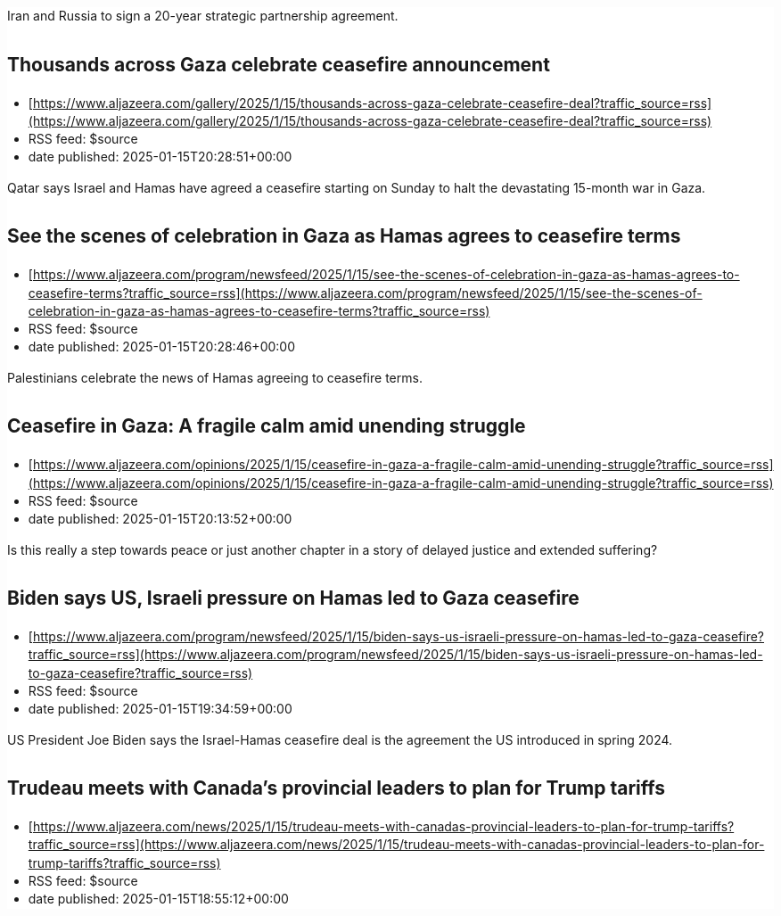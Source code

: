 Iran and Russia to sign a 20-year strategic partnership agreement.

## Thousands across Gaza celebrate ceasefire announcement
 - [https://www.aljazeera.com/gallery/2025/1/15/thousands-across-gaza-celebrate-ceasefire-deal?traffic_source=rss](https://www.aljazeera.com/gallery/2025/1/15/thousands-across-gaza-celebrate-ceasefire-deal?traffic_source=rss)
 - RSS feed: $source
 - date published: 2025-01-15T20:28:51+00:00

Qatar says Israel and Hamas have agreed a ceasefire starting on Sunday to halt the devastating 15-month war in Gaza.

## See the scenes of celebration in Gaza as Hamas agrees to ceasefire terms
 - [https://www.aljazeera.com/program/newsfeed/2025/1/15/see-the-scenes-of-celebration-in-gaza-as-hamas-agrees-to-ceasefire-terms?traffic_source=rss](https://www.aljazeera.com/program/newsfeed/2025/1/15/see-the-scenes-of-celebration-in-gaza-as-hamas-agrees-to-ceasefire-terms?traffic_source=rss)
 - RSS feed: $source
 - date published: 2025-01-15T20:28:46+00:00

Palestinians celebrate the news of Hamas agreeing to ceasefire terms.

## Ceasefire in Gaza: A fragile calm amid unending struggle
 - [https://www.aljazeera.com/opinions/2025/1/15/ceasefire-in-gaza-a-fragile-calm-amid-unending-struggle?traffic_source=rss](https://www.aljazeera.com/opinions/2025/1/15/ceasefire-in-gaza-a-fragile-calm-amid-unending-struggle?traffic_source=rss)
 - RSS feed: $source
 - date published: 2025-01-15T20:13:52+00:00

Is this really a step towards peace or just another chapter in a story of delayed justice and extended suffering?

## Biden says US, Israeli pressure on Hamas led to Gaza ceasefire
 - [https://www.aljazeera.com/program/newsfeed/2025/1/15/biden-says-us-israeli-pressure-on-hamas-led-to-gaza-ceasefire?traffic_source=rss](https://www.aljazeera.com/program/newsfeed/2025/1/15/biden-says-us-israeli-pressure-on-hamas-led-to-gaza-ceasefire?traffic_source=rss)
 - RSS feed: $source
 - date published: 2025-01-15T19:34:59+00:00

US President Joe Biden says the Israel-Hamas ceasefire deal is the agreement the US introduced in spring 2024.

## Trudeau meets with Canada’s provincial leaders to plan for Trump tariffs
 - [https://www.aljazeera.com/news/2025/1/15/trudeau-meets-with-canadas-provincial-leaders-to-plan-for-trump-tariffs?traffic_source=rss](https://www.aljazeera.com/news/2025/1/15/trudeau-meets-with-canadas-provincial-leaders-to-plan-for-trump-tariffs?traffic_source=rss)
 - RSS feed: $source
 - date published: 2025-01-15T18:55:12+00:00
